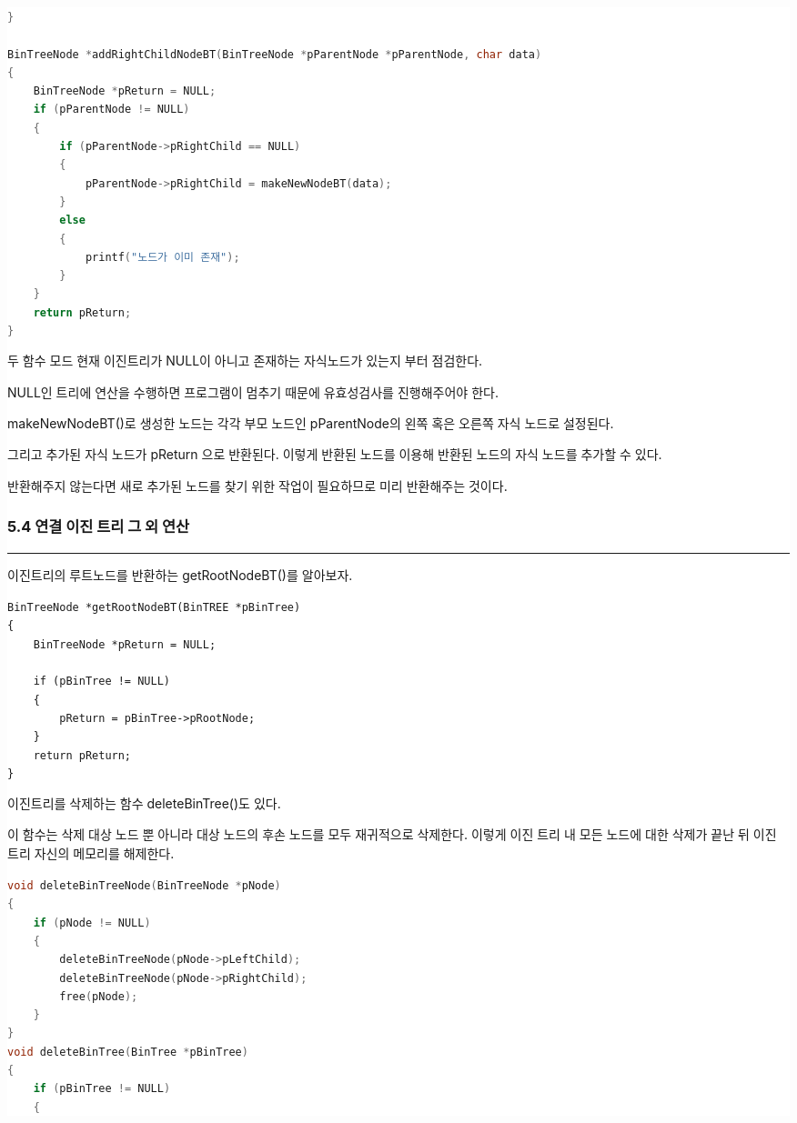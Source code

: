 ```c
}

BinTreeNode *addRightChildNodeBT(BinTreeNode *pParentNode *pParentNode, char data)
{
    BinTreeNode *pReturn = NULL;
    if (pParentNode != NULL)
    {
        if (pParentNode->pRightChild == NULL)
        {
            pParentNode->pRightChild = makeNewNodeBT(data);
        }
        else
        {
            printf("노드가 이미 존재");
        }
    }
    return pReturn;
}
```

두 함수 모드 현재 이진트리가 NULL이 아니고 존재하는 자식노드가 있는지 부터 점검한다.

NULL인 트리에 연산을 수행하면 프로그램이 멈추기 때문에 유효성검사를 진행해주어야 한다.

makeNewNodeBT()로 생성한 노드는 각각 부모 노드인 pParentNode의 왼쪽 혹은 오른쪽 자식 노드로 설정된다.

그리고 추가된 자식 노드가 pReturn 으로 반환된다. 이렇게 반환된 노드를 이용해 반환된 노드의 자식 노드를 추가할 수 있다.

반환해주지 않는다면 새로 추가된 노드를 찾기 위한 작업이 필요하므로 미리 반환해주는 것이다.

### 5.4 연결 이진 트리 그 외 연산

---

이진트리의 루트노드를 반환하는 getRootNodeBT()를 알아보자.

```
BinTreeNode *getRootNodeBT(BinTREE *pBinTree)
{
    BinTreeNode *pReturn = NULL;

    if (pBinTree != NULL)
    {
        pReturn = pBinTree->pRootNode;
    }
    return pReturn;
}
```

이진트리를 삭제하는 함수 deleteBinTree()도 있다.

이 함수는 삭제 대상 노드 뿐 아니라 대상 노드의 후손 노드를 모두 재귀적으로 삭제한다. 이렇게 이진 트리 내 모든 노드에 대한 삭제가 끝난 뒤 이진 트리 자신의 메모리를 해제한다.

```c
void deleteBinTreeNode(BinTreeNode *pNode)
{
    if (pNode != NULL)
    {
        deleteBinTreeNode(pNode->pLeftChild);
        deleteBinTreeNode(pNode->pRightChild);
        free(pNode);
    }
}
void deleteBinTree(BinTree *pBinTree)
{
    if (pBinTree != NULL)
    {
```